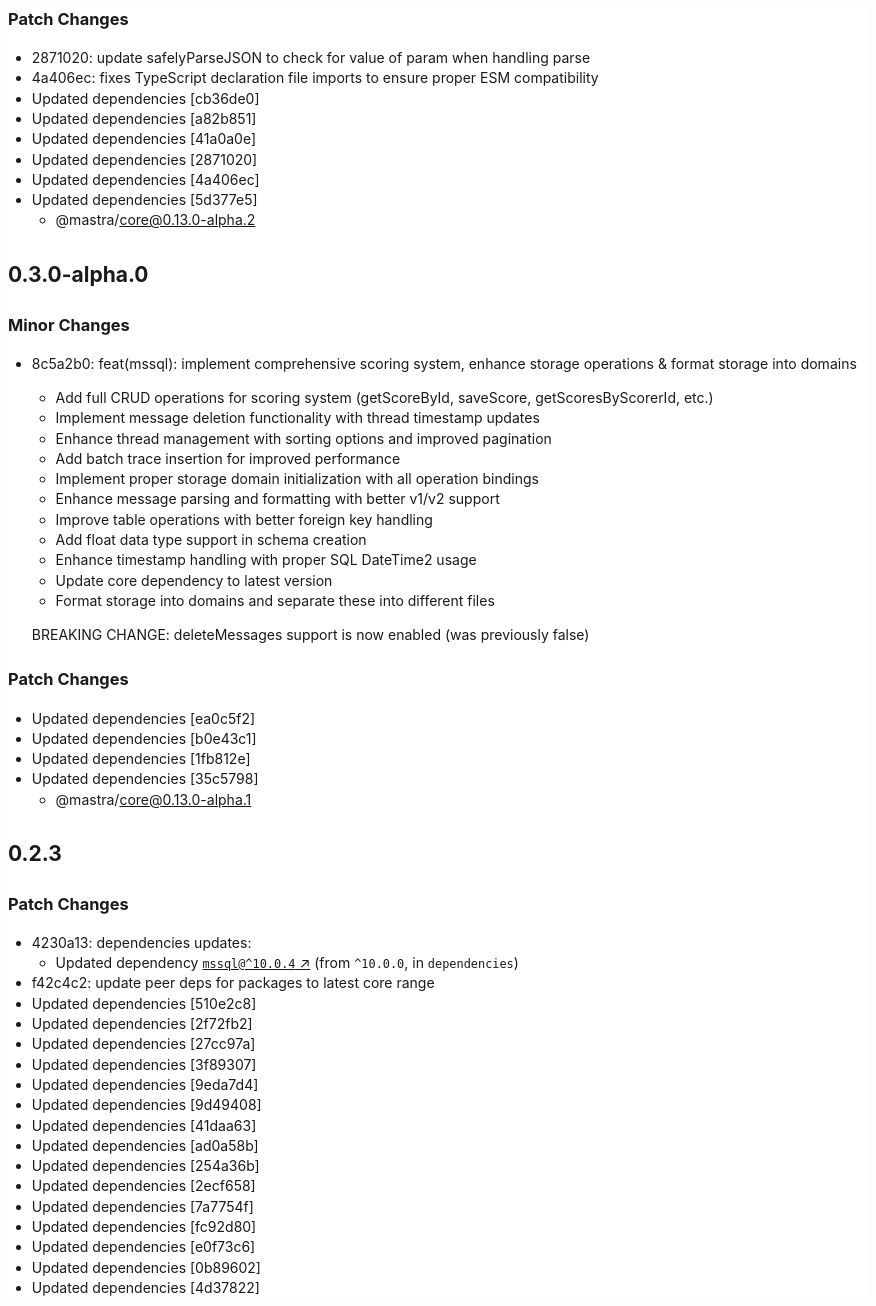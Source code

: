 ### Patch Changes

- 2871020: update safelyParseJSON to check for value of param when handling parse
- 4a406ec: fixes TypeScript declaration file imports to ensure proper ESM compatibility
- Updated dependencies [cb36de0]
- Updated dependencies [a82b851]
- Updated dependencies [41a0a0e]
- Updated dependencies [2871020]
- Updated dependencies [4a406ec]
- Updated dependencies [5d377e5]
  - @mastra/core@0.13.0-alpha.2

## 0.3.0-alpha.0

### Minor Changes

- 8c5a2b0: feat(mssql): implement comprehensive scoring system, enhance storage operations & format storage into domains
  - Add full CRUD operations for scoring system (getScoreById, saveScore, getScoresByScorerId, etc.)
  - Implement message deletion functionality with thread timestamp updates
  - Enhance thread management with sorting options and improved pagination
  - Add batch trace insertion for improved performance
  - Implement proper storage domain initialization with all operation bindings
  - Enhance message parsing and formatting with better v1/v2 support
  - Improve table operations with better foreign key handling
  - Add float data type support in schema creation
  - Enhance timestamp handling with proper SQL DateTime2 usage
  - Update core dependency to latest version
  - Format storage into domains and separate these into different files

  BREAKING CHANGE: deleteMessages support is now enabled (was previously false)

### Patch Changes

- Updated dependencies [ea0c5f2]
- Updated dependencies [b0e43c1]
- Updated dependencies [1fb812e]
- Updated dependencies [35c5798]
  - @mastra/core@0.13.0-alpha.1

## 0.2.3

### Patch Changes

- 4230a13: dependencies updates:
  - Updated dependency [`mssql@^10.0.4` ↗︎](https://www.npmjs.com/package/mssql/v/10.0.4) (from `^10.0.0`, in `dependencies`)
- f42c4c2: update peer deps for packages to latest core range
- Updated dependencies [510e2c8]
- Updated dependencies [2f72fb2]
- Updated dependencies [27cc97a]
- Updated dependencies [3f89307]
- Updated dependencies [9eda7d4]
- Updated dependencies [9d49408]
- Updated dependencies [41daa63]
- Updated dependencies [ad0a58b]
- Updated dependencies [254a36b]
- Updated dependencies [2ecf658]
- Updated dependencies [7a7754f]
- Updated dependencies [fc92d80]
- Updated dependencies [e0f73c6]
- Updated dependencies [0b89602]
- Updated dependencies [4d37822]